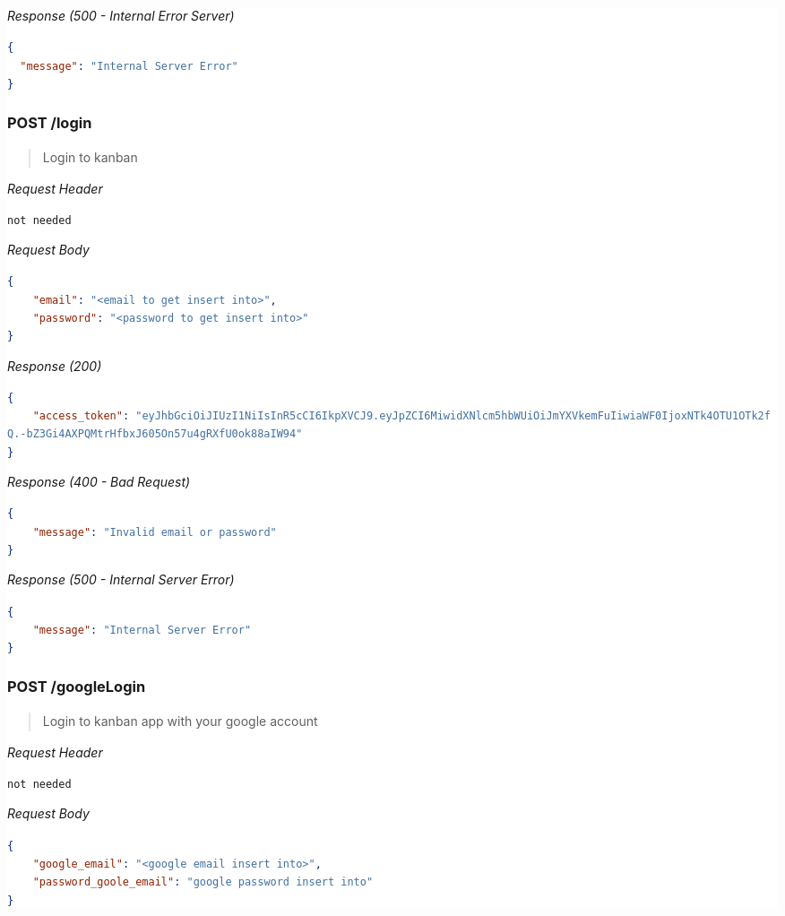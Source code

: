 _Response (500 - Internal Error Server)_
```json
{
  "message": "Internal Server Error"
}
```

### POST /login

> Login to kanban

_Request Header_
```
not needed
```

_Request Body_
```json
{
    "email": "<email to get insert into>",
    "password": "<password to get insert into>"
}
```

_Response (200)_
```json
{
    "access_token": "eyJhbGciOiJIUzI1NiIsInR5cCI6IkpXVCJ9.eyJpZCI6MiwidXNlcm5hbWUiOiJmYXVkemFuIiwiaWF0IjoxNTk4OTU1OTk2fQ.-bZ3Gi4AXPQMtrHfbxJ605On57u4gRXfU0ok88aIW94"
}
```

_Response (400 - Bad Request)_
```json
{
    "message": "Invalid email or password"
}
```

_Response (500 - Internal Server Error)_
```json
{
    "message": "Internal Server Error"
}
```

### POST /googleLogin

> Login to kanban app with your google account

_Request Header_
```
not needed
```

_Request Body_
```json
{
    "google_email": "<google email insert into>",
    "password_goole_email": "google password insert into"
}
```
